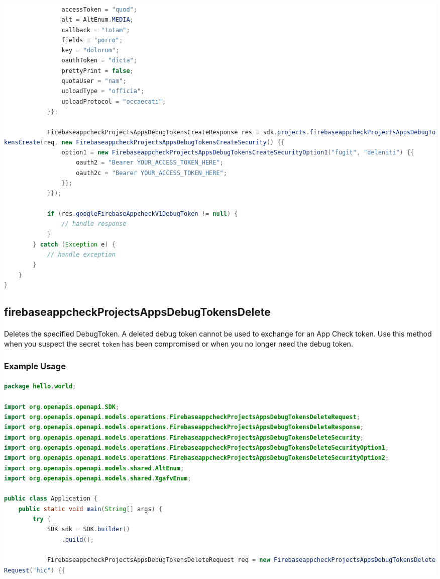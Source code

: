 ```java
                accessToken = "quod";
                alt = AltEnum.MEDIA;
                callback = "totam";
                fields = "porro";
                key = "dolorum";
                oauthToken = "dicta";
                prettyPrint = false;
                quotaUser = "nam";
                uploadType = "officia";
                uploadProtocol = "occaecati";
            }};            

            FirebaseappcheckProjectsAppsDebugTokensCreateResponse res = sdk.projects.firebaseappcheckProjectsAppsDebugTokensCreate(req, new FirebaseappcheckProjectsAppsDebugTokensCreateSecurity() {{
                option1 = new FirebaseappcheckProjectsAppsDebugTokensCreateSecurityOption1("fugit", "deleniti") {{
                    oauth2 = "Bearer YOUR_ACCESS_TOKEN_HERE";
                    oauth2c = "Bearer YOUR_ACCESS_TOKEN_HERE";
                }};
            }});

            if (res.googleFirebaseAppcheckV1DebugToken != null) {
                // handle response
            }
        } catch (Exception e) {
            // handle exception
        }
    }
}
```

## firebaseappcheckProjectsAppsDebugTokensDelete

Deletes the specified DebugToken. A deleted debug token cannot be used to exchange for an App Check token. Use this method when you suspect the secret `token` has been compromised or when you no longer need the debug token.

### Example Usage

```java
package hello.world;

import org.openapis.openapi.SDK;
import org.openapis.openapi.models.operations.FirebaseappcheckProjectsAppsDebugTokensDeleteRequest;
import org.openapis.openapi.models.operations.FirebaseappcheckProjectsAppsDebugTokensDeleteResponse;
import org.openapis.openapi.models.operations.FirebaseappcheckProjectsAppsDebugTokensDeleteSecurity;
import org.openapis.openapi.models.operations.FirebaseappcheckProjectsAppsDebugTokensDeleteSecurityOption1;
import org.openapis.openapi.models.operations.FirebaseappcheckProjectsAppsDebugTokensDeleteSecurityOption2;
import org.openapis.openapi.models.shared.AltEnum;
import org.openapis.openapi.models.shared.XgafvEnum;

public class Application {
    public static void main(String[] args) {
        try {
            SDK sdk = SDK.builder()
                .build();

            FirebaseappcheckProjectsAppsDebugTokensDeleteRequest req = new FirebaseappcheckProjectsAppsDebugTokensDeleteRequest("hic") {{
```